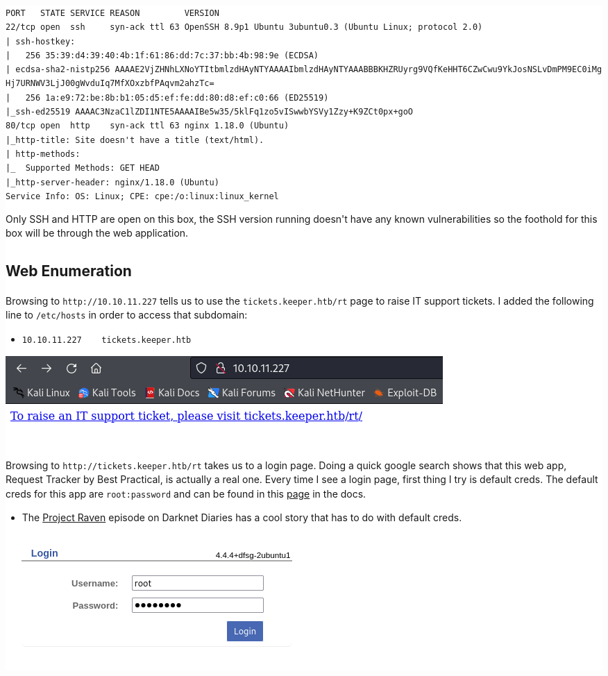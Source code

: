 ```
PORT   STATE SERVICE REASON         VERSION
22/tcp open  ssh     syn-ack ttl 63 OpenSSH 8.9p1 Ubuntu 3ubuntu0.3 (Ubuntu Linux; protocol 2.0)
| ssh-hostkey: 
|   256 35:39:d4:39:40:4b:1f:61:86:dd:7c:37:bb:4b:98:9e (ECDSA)
| ecdsa-sha2-nistp256 AAAAE2VjZHNhLXNoYTItbmlzdHAyNTYAAAAIbmlzdHAyNTYAAABBBKHZRUyrg9VQfKeHHT6CZwCwu9YkJosNSLvDmPM9EC0iMgHj7URNWV3LjJ00gWvduIq7MfXOxzbfPAqvm2ahzTc=
|   256 1a:e9:72:be:8b:b1:05:d5:ef:fe:dd:80:d8:ef:c0:66 (ED25519)
|_ssh-ed25519 AAAAC3NzaC1lZDI1NTE5AAAAIBe5w35/5klFq1zo5vISwwbYSVy1Zzy+K9ZCt0px+goO
80/tcp open  http    syn-ack ttl 63 nginx 1.18.0 (Ubuntu)
|_http-title: Site doesn't have a title (text/html).
| http-methods: 
|_  Supported Methods: GET HEAD
|_http-server-header: nginx/1.18.0 (Ubuntu)
Service Info: OS: Linux; CPE: cpe:/o:linux:linux_kernel
```
  
Only SSH and HTTP are open on this box, the SSH version running doesn't have any known vulnerabilities so the foothold for this box will be through the web application.
  
## Web Enumeration
  
Browsing to `http://10.10.11.227` tells us to use the `tickets.keeper.htb/rt` page to raise IT support tickets. I added the following line to `/etc/hosts` in order to access that subdomain:  
- `10.10.11.227    tickets.keeper.htb`  
  
![Initial Page | 600](./screenshots/keeper_initial.png)
  
Browsing to `http://tickets.keeper.htb/rt` takes us to a login page. Doing a quick google search shows that this web app, Request Tracker by Best Practical, is actually a real one. Every time I see a login page, first thing I try is default creds. The default creds for this app are `root:password` and can be found in this [page](https://docs.bestpractical.com/rt/4.4.1/README.html) in the docs.  
- The [Project Raven](https://darknetdiaries.com/episode/47/) episode on Darknet Diaries has a cool story that has to do with default creds.  
  
![Default Creds | 400](./screenshots/keeper_login.png)
  
